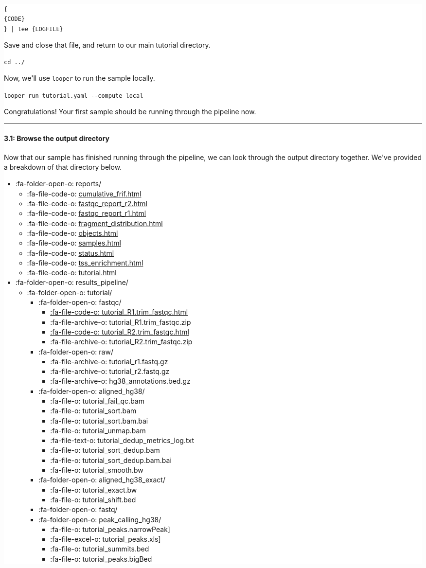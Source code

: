 ```
{
{CODE}
} | tee {LOGFILE}
```
Save and close that file, and return to our main tutorial directory.
```
cd ../
```
Now, we'll use `looper` to run the sample locally.
```
looper run tutorial.yaml --compute local
```         
Congratulations! Your first sample should be running through the pipeline now.

---

#### **3.1: Browse the output directory**

Now that our sample has finished running through the pipeline, we can look through the output directory together.  We've provided a breakdown of that directory below.

* :fa-folder-open-o: reports/
    * :fa-file-code-o: [cumulative_frif.html](../files/examples/tutorial/reports/cumulative_frif.html)
    * :fa-file-code-o: [fastqc_report_r2.html](../files/examples/tutorial/reports/fastqc_report_r2.html)
    * :fa-file-code-o: [fastqc_report_r1.html](../files/examples/tutorial/reports/fastqc_report_r1.html)
    * :fa-file-code-o: [fragment_distribution.html](../files/examples/tutorial/reports/fragment_distribution.html)
    * :fa-file-code-o: [objects.html](../files/examples/tutorial/reports/objects.html)
    * :fa-file-code-o: [samples.html](../files/examples/tutorial/reports/samples.html)
    * :fa-file-code-o: [status.html](../files/examples/tutorial/reports/status.html)
    * :fa-file-code-o: [tss_enrichment.html](../files/examples/tutorial/reports/tss_enrichment.html)
    * :fa-file-code-o: [tutorial.html](../files/examples/tutorial/reports/tutorial.html)
* :fa-folder-open-o: results_pipeline/
    * :fa-folder-open-o: tutorial/ 
        * :fa-folder-open-o: fastqc/
            * [:fa-file-code-o: tutorial_R1.trim_fastqc.html](../files/examples/tutorial/results_pipeline/tutorial/fastqc/tutorial_R1.trim_fastqc.html)
            * :fa-file-archive-o: tutorial_R1.trim_fastqc.zip
            * [:fa-file-code-o: tutorial_R2.trim_fastqc.html](../files/examples/tutorial/results_pipeline/tutorial/fastqc/tutorial_R2.trim_fastqc.html)
            * :fa-file-archive-o: tutorial_R2.trim_fastqc.zip
        * :fa-folder-open-o: raw/
            * :fa-file-archive-o: tutorial_r1.fastq.gz
            * :fa-file-archive-o: tutorial_r2.fastq.gz
            * :fa-file-archive-o: hg38_annotations.bed.gz 
        * :fa-folder-open-o: aligned_hg38/
            * :fa-file-o: tutorial_fail_qc.bam
            * :fa-file-o: tutorial_sort.bam
            * :fa-file-o: tutorial_sort.bam.bai
            * :fa-file-o: tutorial_unmap.bam
            * :fa-file-text-o: tutorial_dedup_metrics_log.txt
            * :fa-file-o: tutorial_sort_dedup.bam
            * :fa-file-o: tutorial_sort_dedup.bam.bai
            * :fa-file-o: tutorial_smooth.bw
        * :fa-folder-open-o: aligned_hg38_exact/
            * :fa-file-o: tutorial_exact.bw
            * :fa-file-o: tutorial_shift.bed
        * :fa-folder-open-o: fastq/
        * :fa-folder-open-o: peak_calling_hg38/
            * :fa-file-o: tutorial_peaks.narrowPeak]
            * :fa-file-excel-o: tutorial_peaks.xls]
            * :fa-file-o: tutorial_summits.bed
            * :fa-file-o: tutorial_peaks.bigBed